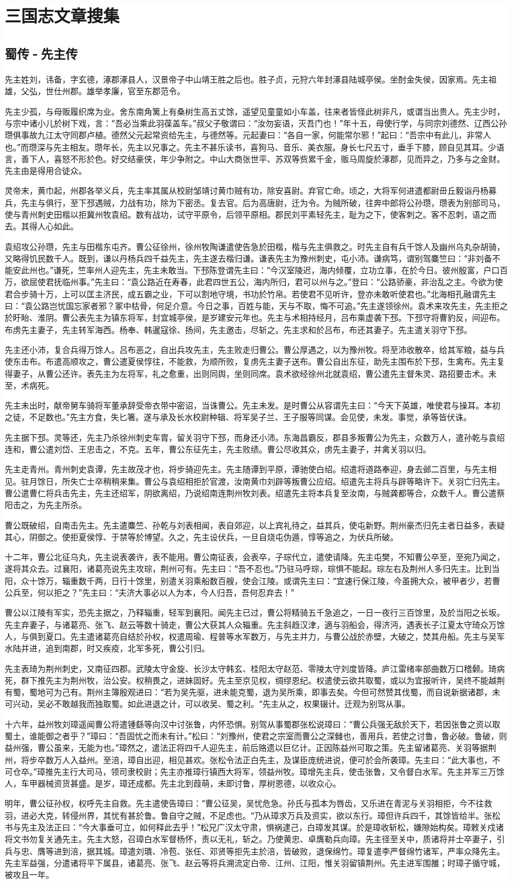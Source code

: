 # 三国志文章搜集

## 蜀传 - 先主传

先主姓刘，讳备，字玄德，涿郡涿县人，汉景帝子中山靖王胜之后也。胜子贞，元狩六年封涿县陆城亭侯。坐酎金失侯，因家焉。先主祖雄，父弘，世仕州郡。雄举孝廉，官至东郡范令。

先主少孤，与母贩履织席为业。舍东南角篱上有桑树生高五丈馀，遥望见童童如小车盖，往来者皆怪此树非凡，或谓当出贵人。先主少时，与宗中诸小儿於树下戏，言：“吾必当乘此羽葆盖车。”叔父子敬谓曰：“汝勿妄语，灭吾门也！”年十五，母使行学，与同宗刘德然、辽西公孙瓒俱事故九江太守同郡卢植。德然父元起常资给先主，与德然等。元起妻曰：“各自一家，何能常尔邪！”起曰：“吾宗中有此儿，非常人也。”而瓒深与先主相友。瓒年长，先主以兄事之。先主不甚乐读书，喜狗马、音乐、美衣服。身长七尺五寸，垂手下膝，顾自见其耳。少语言，善下人，喜怒不形於色。好交结豪侠，年少争附之。中山大商张世平、苏双等赀累千金，贩马周旋於涿郡，见而异之，乃多与之金财。先主由是得用合徒众。

灵帝末，黄巾起，州郡各举义兵，先主率其属从校尉邹靖讨黄巾贼有功，除安喜尉。弃官亡命。顷之，大将军何进遣都尉毌丘毅诣丹杨募兵，先主与俱行，至下邳遇贼，力战有功，除为下密丞。复去官。后为高唐尉，迁为令。为贼所破，往奔中郎将公孙瓒，瓒表为别部司马，使与青州刺史田楷以拒冀州牧袁绍。数有战功，试守平原令，后领平原相。郡民刘平素轻先主，耻为之下，使客刺之。客不忍刺，语之而去。其得人心如此。

袁绍攻公孙瓒，先主与田楷东屯齐。曹公征徐州，徐州牧陶谦遣使告急於田楷，楷与先主俱救之。时先主自有兵千馀人及幽州乌丸杂胡骑，又略得饥民数千人。既到，谦以丹杨兵四千益先主，先主遂去楷归谦。谦表先主为豫州刺史，屯小沛。谦病笃，谓别驾麋竺曰：“非刘备不能安此州也。”谦死，竺率州人迎先主，先主未敢当。下邳陈登谓先主曰：“今汉室陵迟，海内倾覆，立功立事，在於今日。彼州殷富，户口百万，欲屈使君抚临州事。”先主曰：“袁公路近在寿春，此君四世五公，海内所归，君可以州与之。”登曰：“公路骄豪，非治乱之主。今欲为使君合步骑十万，上可以匡主济民，成五霸之业，下可以割地守境，书功於竹帛。若使君不见听许，登亦未敢听使君也。”北海相孔融谓先主曰：“袁公路岂忧国忘家者邪？冢中枯骨，何足介意。今日之事，百姓与能，天与不取，悔不可追。”先主遂领徐州。袁术来攻先主，先主拒之於盱眙、淮阴。曹公表先主为镇东将军，封宜城亭侯，是岁建安元年也。先主与术相持经月，吕布乘虚袭下邳。下邳守将曹豹反，间迎布。布虏先主妻子，先主转军海西。杨奉、韩暹寇徐、扬间，先主邀击，尽斩之。先主求和於吕布，布还其妻子。先主遣关羽守下邳。

先主还小沛，复合兵得万馀人。吕布恶之，自出兵攻先主，先主败走归曹公。曹公厚遇之，以为豫州牧。将至沛收散卒，给其军粮，益与兵使东击布。布遣高顺攻之，曹公遣夏侯惇往，不能救，为顺所败，复虏先主妻子送布。曹公自出东征，助先主围布於下邳，生禽布。先主复得妻子，从曹公还许。表先主为左将军，礼之愈重，出则同舆，坐则同席。袁术欲经徐州北就袁绍，曹公遣先主督朱灵、路招要击术。未至，术病死。

先主未出时，献帝舅车骑将军董承辞受帝衣带中密诏，当诛曹公。先主未发。是时曹公从容谓先主曰：“今天下英雄，唯使君与操耳。本初之徒，不足数也。”先主方食，失匕箸。遂与承及长水校尉种辑、将军吴子兰、王子服等同谋。会见使，未发。事觉，承等皆伏诛。

先主据下邳。灵等还，先主乃杀徐州刺史车胄，留关羽守下邳，而身还小沛。东海昌霸反，郡县多叛曹公为先主，众数万人，遣孙乾与袁绍连和，曹公遣刘岱、王忠击之，不克。五年，曹公东征先主，先主败绩。曹公尽收其众，虏先主妻子，并禽关羽以归。

先主走青州。青州刺史袁谭，先主故茂才也，将步骑迎先主。先主随谭到平原，谭驰使白绍。绍遣将道路奉迎，身去邺二百里，与先主相见。驻月馀日，所失亡士卒稍稍来集。曹公与袁绍相拒於官渡，汝南黄巾刘辟等叛曹公应绍。绍遣先主将兵与辟等略许下。关羽亡归先主。曹公遣曹仁将兵击先主，先主还绍军，阴欲离绍，乃说绍南连荆州牧刘表。绍遣先主将本兵复至汝南，与贼龚都等合，众数千人。曹公遣蔡阳击之，为先主所杀。

曹公既破绍，自南击先主。先主遣麋竺、孙乾与刘表相闻，表自郊迎，以上宾礼待之，益其兵，使屯新野。荆州豪杰归先主者日益多，表疑其心，阴御之。使拒夏侯惇、于禁等於博望。久之，先主设伏兵，一旦自烧屯伪遁，惇等追之，为伏兵所破。

十二年，曹公北征乌丸，先主说表袭许，表不能用。曹公南征表，会表卒，子琮代立，遣使请降。先主屯樊，不知曹公卒至，至宛乃闻之，遂将其众去。过襄阳，诸葛亮说先主攻琮，荆州可有。先主曰：“吾不忍也。”乃驻马呼琮，琮惧不能起。琮左右及荆州人多归先主。比到当阳，众十馀万，辎重数千两，日行十馀里，别遣关羽乘船数百艘，使会江陵。或谓先主曰：“宜速行保江陵，今虽拥大众，被甲者少，若曹公兵至，何以拒之？”先主曰：“夫济大事必以人为本，今人归吾，吾何忍弃去！”

曹公以江陵有军实，恐先主据之，乃释辎重，轻军到襄阳。闻先主已过，曹公将精骑五千急追之，一日一夜行三百馀里，及於当阳之长坂。先主弃妻子，与诸葛亮、张飞、赵云等数十骑走，曹公大获其人众辎重。先主斜趋汉津，適与羽船会，得济沔，遇表长子江夏太守琦众万馀人，与俱到夏口。先主遣诸葛亮自结於孙权，权遣周瑜、程普等水军数万，与先主并力，与曹公战於赤壁，大破之，焚其舟船。先主与吴军水陆并进，追到南郡，时又疾疫，北军多死，曹公引归。

先主表琦为荆州刺史，又南征四郡。武陵太守金旋、长沙太守韩玄、桂阳太守赵范、零陵太守刘度皆降。庐江雷绪率部曲数万口稽颡。琦病死，群下推先主为荆州牧，治公安。权稍畏之，进妹固好。先主至京见权，绸缪恩纪。权遣使云欲共取蜀，或以为宜报听许，吴终不能越荆有蜀，蜀地可为己有。荆州主簿殷观进曰：“若为吴先驱，进未能克蜀，退为吴所乘，即事去矣。今但可然赞其伐蜀，而自说新据诸郡，未可兴动，吴必不敢越我而独取蜀。如此进退之计，可以收吴、蜀之利。“先主从之，权果辍计。迁观为别驾从事。

十六年，益州牧刘璋遥闻曹公将遣锺繇等向汉中讨张鲁，内怀恐惧。别驾从事蜀郡张松说璋曰：“曹公兵强无敌於天下，若因张鲁之资以取蜀土，谁能御之者乎？”璋曰：“吾固忧之而未有计。”松曰：“刘豫州，使君之宗室而曹公之深雠也，善用兵，若使之讨鲁，鲁必破。鲁破，则益州强，曹公虽来，无能为也。”璋然之，遣法正将四千人迎先主，前后赂遗以巨亿计。正因陈益州可取之策。先主留诸葛亮、关羽等据荆州，将步卒数万人入益州。至涪，璋自出迎，相见甚欢。张松令法正白先主，及谋臣庞统进说，便可於会所袭璋。先主曰：“此大事也，不可仓卒。”璋推先主行大司马，领司隶校尉；先主亦推璋行镇西大将军，领益州牧。璋增先主兵，使击张鲁，又令督白水军。先主并军三万馀人，车甲器械资货甚盛。是岁，璋还成都。先主北到葭萌，未即讨鲁，厚树恩德，以收众心。

明年，曹公征孙权，权呼先主自救。先主遣使告璋曰：“曹公征吴，吴忧危急。孙氏与孤本为唇齿，又乐进在青泥与关羽相拒，今不往救羽，进必大克，转侵州界，其忧有甚於鲁。鲁自守之贼，不足虑也。“乃从璋求万兵及资实，欲以东行。璋但许兵四千，其馀皆给半。张松书与先主及法正曰：“今大事垂可立，如何释此去乎！”松兄广汉太守肃，惧祸逮己，白璋发其谋。於是璋收斩松，嫌隙始构矣。璋敕关戍诸将文书勿复关通先主。先主大怒，召璋白水军督杨怀，责以无礼，斩之。乃使黄忠、卓膺勒兵向璋。先主径至关中，质诸将并士卒妻子，引兵与忠、膺等进到涪，据其城。璋遣刘璝、冷苞、张任、邓贤等拒先主於涪，皆破败，退保绵竹。璋复遣李严督绵竹诸军，严率众降先主。先主军益强，分遣诸将平下属县，诸葛亮、张飞、赵云等将兵溯流定白帝、江州、江阳，惟关羽留镇荆州。先主进军围雒；时璋子循守城，被攻且一年。
